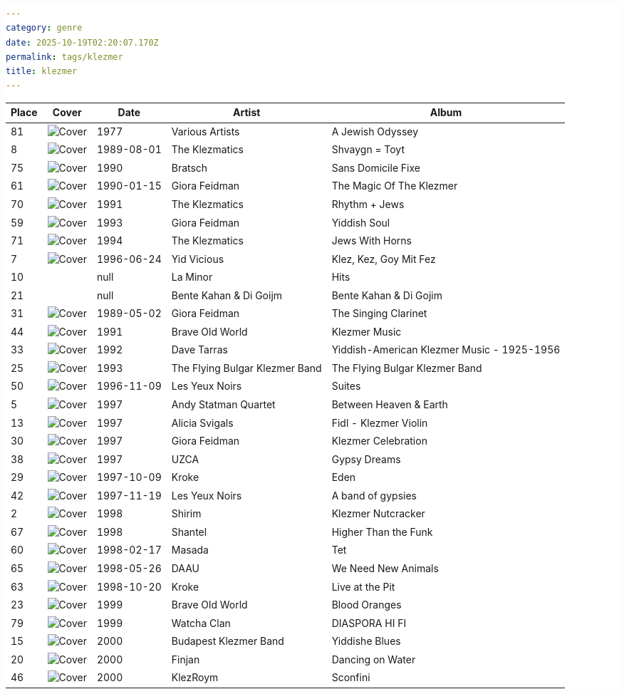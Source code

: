 ```yaml
---
category: genre
date: 2025-10-19T02:20:07.170Z
permalink: tags/klezmer
title: klezmer
---
```


| Place | Cover | Date | Artist | Album |
|---|---|---|---|---|
| 81 | ![Cover](https://i.discogs.com/pVjf6F2mELuLRJpR1g3AK3mcjvziMUJ3gHhzoDEFKe8/rs:fit/g:sm/q:40/h:150/w:150/czM6Ly9kaXNjb2dz/LWRhdGFiYXNlLWlt/YWdlcy9SLTEzMDE3/LTE2NDc5NjEwMDgt/NjcwMS5qcGVn.jpeg) | 1977 | Various Artists | A Jewish Odyssey |
| 8 | ![Cover](http://coverartarchive.org/release/85491b85-be88-4c37-bdd0-6a0382e6b444/20253363139-250.jpg) | 1989-08-01 | The Klezmatics | Shvaygn = Toyt |
| 75 | ![Cover](http://coverartarchive.org/release/4f1af790-ccf2-41ef-97e6-b1b6f19b5775/4942541737-250.jpg) | 1990 | Bratsch | Sans Domicile Fixe |
| 61 | ![Cover](http://coverartarchive.org/release/e0be56ef-dcf8-4c6b-8578-63d562b8f331/19105200817-250.jpg) | 1990-01-15 | Giora Feidman | The Magic Of The Klezmer |
| 70 | ![Cover](http://coverartarchive.org/release/dfc88909-4b2c-4757-adf4-9e699a120379/30592249762-250.jpg) | 1991 | The Klezmatics | Rhythm + Jews |
| 59 | ![Cover](http://coverartarchive.org/release/46aca615-7f04-4e37-8388-46f935b3bd95/31718834760-250.jpg) | 1993 | Giora Feidman | Yiddish Soul |
| 71 | ![Cover](https://i.discogs.com/pBerV23AF3TG4E9b_5nnHNKvpXxEBsGbrkymZVPXryc/rs:fit/g:sm/q:40/h:150/w:150/czM6Ly9kaXNjb2dz/LWRhdGFiYXNlLWlt/YWdlcy9SLTYyNTE1/NjEtMTQxNDgwNDE4/Ny04MzgyLmpwZWc.jpeg) | 1994 | The Klezmatics | Jews With Horns |
| 7 | ![Cover](http://coverartarchive.org/release/59733cf3-6f1b-41f9-9a47-6258669639a1/14717828940-250.jpg) | 1996-06-24 | Yid Vicious | Klez, Kez, Goy Mit Fez |
| 10 |  | null | La Minor | Hits |
| 21 |  | null | Bente Kahan &amp; Di Goijm | Bente Kahan &amp; Di Gojim |
| 31 | ![Cover](https://i.discogs.com/QkP6xwJj-xe4h49pF_RJJJzirvgTt5wTGZkg01ZRJ0g/rs:fit/g:sm/q:40/h:150/w:150/czM6Ly9kaXNjb2dz/LWRhdGFiYXNlLWlt/YWdlcy9SLTMxNjAy/ODctMTU0NDc4MTA2/OS0xOTYyLmpwZWc.jpeg) | 1989-05-02 | Giora Feidman | The Singing Clarinet |
| 44 | ![Cover](https://i.discogs.com/3clZwTZayJcASWSJuwvrHxH2UYihdmunT-mF4SgFw8Q/rs:fit/g:sm/q:40/h:150/w:150/czM6Ly9kaXNjb2dz/LWRhdGFiYXNlLWlt/YWdlcy9SLTEzMzA4/NzUxLTE2NDMwMjg5/OTUtODg1MC5qcGVn.jpeg) | 1991 | Brave Old World | Klezmer Music |
| 33 | ![Cover](https://i.discogs.com/dRNukwCvhdRog2yoRNV6Zkoin52tfGLKXhKLZFA2kqI/rs:fit/g:sm/q:40/h:150/w:150/czM6Ly9kaXNjb2dz/LWRhdGFiYXNlLWlt/YWdlcy9SLTI5OTIw/MjMtMTYxNTk4MDE5/MC05NTAwLmpwZWc.jpeg) | 1992 | Dave Tarras | Yiddish-American Klezmer Music - 1925-1956 |
| 25 | ![Cover](https://i.discogs.com/XkUIUaGJh9dddGTRZGD7sqPUBGFZrAR9nE_hb670_dU/rs:fit/g:sm/q:40/h:150/w:150/czM6Ly9kaXNjb2dz/LWRhdGFiYXNlLWlt/YWdlcy9SLTEwNzY3/NjMtMTE5MDMyMTMw/Mi5qcGVn.jpeg) | 1993 | The Flying Bulgar Klezmer Band | The Flying Bulgar Klezmer Band |
| 50 | ![Cover](https://i.discogs.com/wm_dR25QTVi_hBUIsaCs-JreZ5SrgT01zCe3zHpv1d0/rs:fit/g:sm/q:40/h:150/w:150/czM6Ly9kaXNjb2dz/LWRhdGFiYXNlLWlt/YWdlcy9SLTMyNzIw/MzgtMTMyMzM0NDA0/OS5qcGVn.jpeg) | 1996-11-09 | Les Yeux Noirs | Suites |
| 5 | ![Cover](http://coverartarchive.org/release/03b1559c-ed19-45fd-9bf3-3d977b01ccfa/5519190279-250.jpg) | 1997 | Andy Statman Quartet | Between Heaven &amp; Earth |
| 13 | ![Cover](http://coverartarchive.org/release/6bb61825-0570-453b-ae24-530a48a1d62a/14665020261-250.jpg) | 1997 | Alicia Svigals | Fidl - Klezmer Violin |
| 30 | ![Cover](http://coverartarchive.org/release/7b0c4d43-6065-465b-9ab1-6bec32d0279b/29797455708-250.jpg) | 1997 | Giora Feidman | Klezmer Celebration |
| 38 | ![Cover](https://i.discogs.com/r_Y4q-I_9WLaP2AFuTSW51sSouU3yQQkNcee6tUqlH0/rs:fit/g:sm/q:40/h:150/w:150/czM6Ly9kaXNjb2dz/LWRhdGFiYXNlLWlt/YWdlcy9SLTE1MDk1/MDE4LTE1ODY2MTY4/NTItOTc4Ni5wbmc.jpeg) | 1997 | UZCA | Gypsy Dreams |
| 29 | ![Cover](http://coverartarchive.org/release/8d032a62-4b40-4058-94a7-a88218e3980e/15014566274-250.jpg) | 1997-10-09 | Kroke | Eden |
| 42 | ![Cover](http://coverartarchive.org/release/b16dc932-e2f7-4d02-b79d-8d41a74e5e92/11349695972-250.jpg) | 1997-11-19 | Les Yeux Noirs | A band of gypsies |
| 2 | ![Cover](http://coverartarchive.org/release/1cdc92d4-c028-4a83-a370-25b44429de09/24320619357-250.jpg) | 1998 | Shirim | Klezmer Nutcracker |
| 67 | ![Cover](http://coverartarchive.org/release/6dbacf97-f3a3-4373-ac3a-309951c75ca3/4524528751-250.jpg) | 1998 | Shantel | Higher Than the Funk |
| 60 | ![Cover](http://coverartarchive.org/release/e9aba798-e06e-4be5-98c7-d6ed2b2baf48/8817569873-250.jpg) | 1998-02-17 | Masada | Tet |
| 65 | ![Cover](https://i.discogs.com/MKb8T1Yr-A7WbtqTit9qhDsZ8UUpWV98Gi4Z44o5rs4/rs:fit/g:sm/q:40/h:150/w:150/czM6Ly9kaXNjb2dz/LWRhdGFiYXNlLWlt/YWdlcy9SLTQ2OTc5/Ni0xNTY3MTUyODcx/LTQ0NDUuanBlZw.jpeg) | 1998-05-26 | DAAU | We Need New Animals |
| 63 | ![Cover](https://i.discogs.com/dPALqW1dDh6yLEeGhpchskqjzmK5ra6g59k8d3qkcNI/rs:fit/g:sm/q:40/h:150/w:150/czM6Ly9kaXNjb2dz/LWRhdGFiYXNlLWlt/YWdlcy9SLTg3NTk2/NTUtMTUwMDQ4MTAz/OC05MjE3LmpwZWc.jpeg) | 1998-10-20 | Kroke | Live at the Pit |
| 23 | ![Cover](http://coverartarchive.org/release/a71945b1-9f16-4a34-8402-70af5bbb8def/3620729575-250.jpg) | 1999 | Brave Old World | Blood Oranges |
| 79 | ![Cover](https://i.discogs.com/L2mHnEASRJ5F8y6k64feNgVZM1Hc6jhx4q_3ohWqOPI/rs:fit/g:sm/q:40/h:150/w:150/czM6Ly9kaXNjb2dz/LWRhdGFiYXNlLWlt/YWdlcy9SLTI3MzE1/MTctMTQyMjA1ODA0/NS03OTU4LmpwZWc.jpeg) | 1999 | Watcha Clan | DIASPORA HI FI |
| 15 | ![Cover](http://coverartarchive.org/release/617f9b3e-01d8-4bb6-b5b1-54b521597044/16494601361-250.jpg) | 2000 | Budapest Klezmer Band | Yiddishe Blues |
| 20 | ![Cover](https://i.discogs.com/l0mRj9d5c4BH0unfctzjgDpL_ApeZessHW9ANbjvf9o/rs:fit/g:sm/q:40/h:150/w:150/czM6Ly9kaXNjb2dz/LWRhdGFiYXNlLWlt/YWdlcy9SLTEzNTM0/NzY2LTE1ODEyNzEz/ODUtMzc4OS5qcGVn.jpeg) | 2000 | Finjan | Dancing on Water |
| 46 | ![Cover](https://i.discogs.com/yQUjOSD0CW8ASoyC_qbmTj92CA-A342QKqTESlZAITg/rs:fit/g:sm/q:40/h:150/w:150/czM6Ly9kaXNjb2dz/LWRhdGFiYXNlLWlt/YWdlcy9SLTgwOTAz/NTgtMTYyMzY2NTQx/NC02MTM5LmpwZWc.jpeg) | 2000 | KlezRoym | Sconfini |